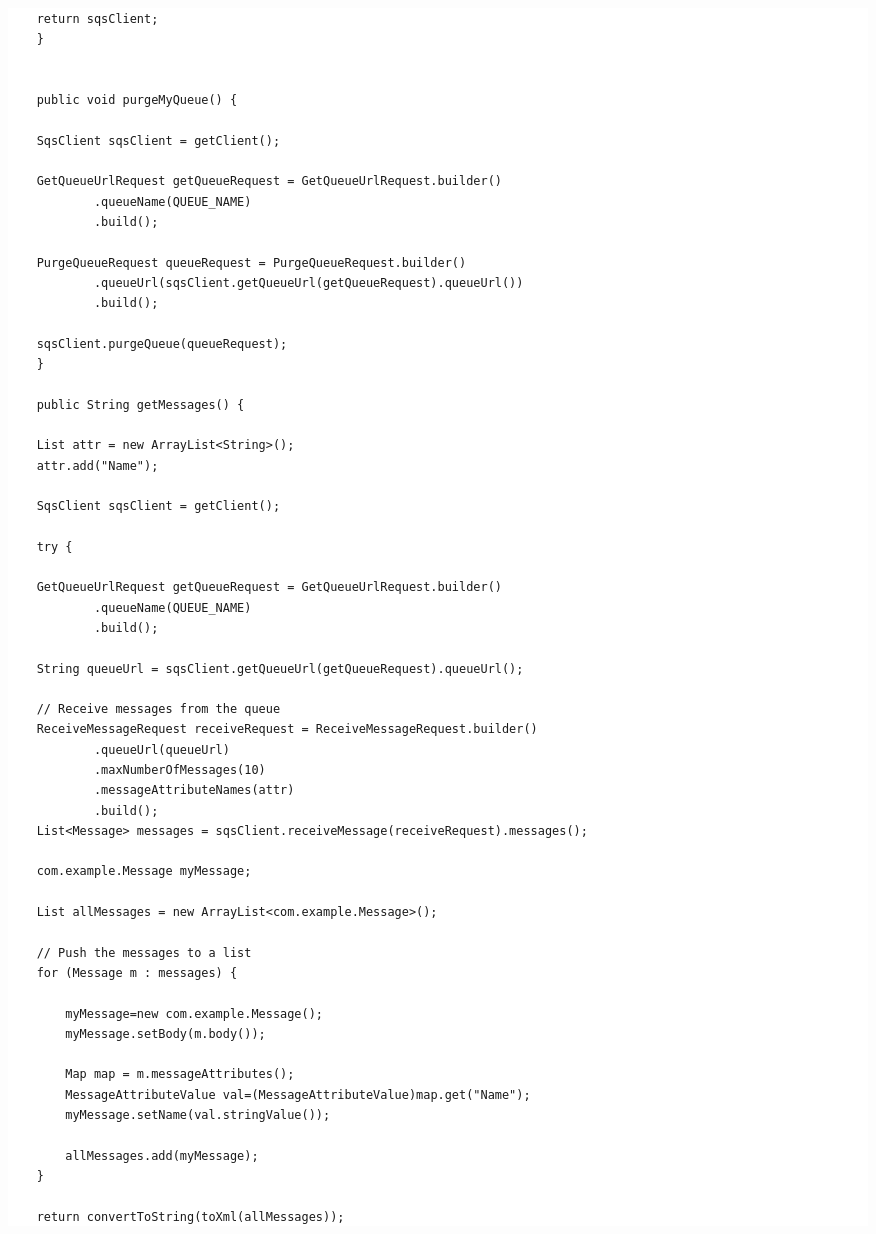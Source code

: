         return sqsClient;
        }


        public void purgeMyQueue() {

        SqsClient sqsClient = getClient();

        GetQueueUrlRequest getQueueRequest = GetQueueUrlRequest.builder()
                .queueName(QUEUE_NAME)
                .build();

        PurgeQueueRequest queueRequest = PurgeQueueRequest.builder()
                .queueUrl(sqsClient.getQueueUrl(getQueueRequest).queueUrl())
                .build();

        sqsClient.purgeQueue(queueRequest);
        }

        public String getMessages() {

        List attr = new ArrayList<String>();
        attr.add("Name");

        SqsClient sqsClient = getClient();

        try {

        GetQueueUrlRequest getQueueRequest = GetQueueUrlRequest.builder()
                .queueName(QUEUE_NAME)
                .build();

        String queueUrl = sqsClient.getQueueUrl(getQueueRequest).queueUrl();

        // Receive messages from the queue
        ReceiveMessageRequest receiveRequest = ReceiveMessageRequest.builder()
                .queueUrl(queueUrl)
                .maxNumberOfMessages(10)
                .messageAttributeNames(attr)
                .build();
        List<Message> messages = sqsClient.receiveMessage(receiveRequest).messages();

        com.example.Message myMessage;

        List allMessages = new ArrayList<com.example.Message>();

        // Push the messages to a list
        for (Message m : messages) {

            myMessage=new com.example.Message();
            myMessage.setBody(m.body());

            Map map = m.messageAttributes();
            MessageAttributeValue val=(MessageAttributeValue)map.get("Name");
            myMessage.setName(val.stringValue());

            allMessages.add(myMessage);
        }

        return convertToString(toXml(allMessages));
